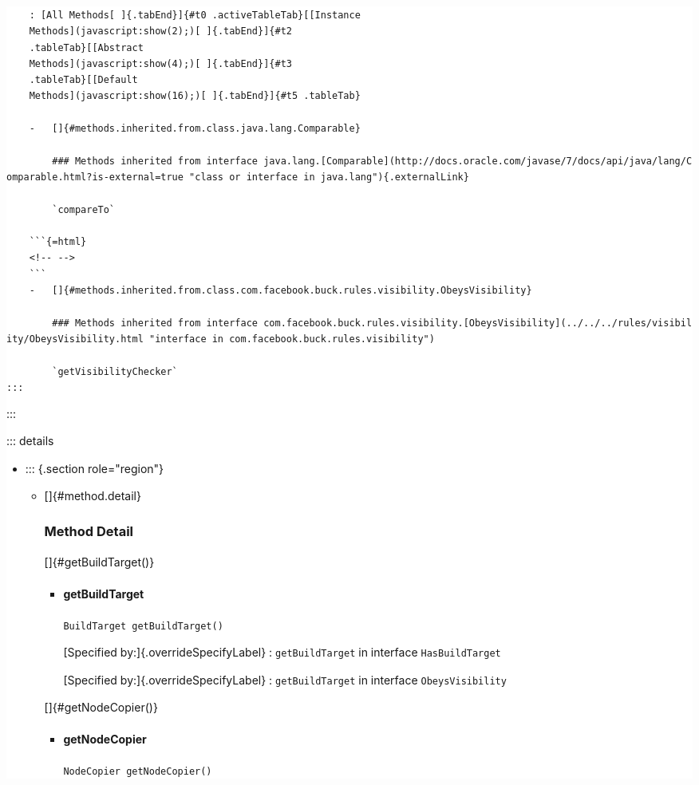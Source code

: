         : [All Methods[ ]{.tabEnd}]{#t0 .activeTableTab}[[Instance
        Methods](javascript:show(2);)[ ]{.tabEnd}]{#t2
        .tableTab}[[Abstract
        Methods](javascript:show(4);)[ ]{.tabEnd}]{#t3
        .tableTab}[[Default
        Methods](javascript:show(16);)[ ]{.tabEnd}]{#t5 .tableTab}

        -   []{#methods.inherited.from.class.java.lang.Comparable}

            ### Methods inherited from interface java.lang.[Comparable](http://docs.oracle.com/javase/7/docs/api/java/lang/Comparable.html?is-external=true "class or interface in java.lang"){.externalLink}

            `compareTo`

        ```{=html}
        <!-- -->
        ```
        -   []{#methods.inherited.from.class.com.facebook.buck.rules.visibility.ObeysVisibility}

            ### Methods inherited from interface com.facebook.buck.rules.visibility.[ObeysVisibility](../../../rules/visibility/ObeysVisibility.html "interface in com.facebook.buck.rules.visibility")

            `getVisibilityChecker`
    :::
:::

::: details
-   ::: {.section role="region"}
    -   []{#method.detail}

        ### Method Detail

        []{#getBuildTarget()}

        -   #### getBuildTarget

            ``` methodSignature
            BuildTarget getBuildTarget()
            ```

            [Specified by:]{.overrideSpecifyLabel}
            :   `getBuildTarget` in interface `HasBuildTarget`

            [Specified by:]{.overrideSpecifyLabel}
            :   `getBuildTarget` in interface `ObeysVisibility`

        []{#getNodeCopier()}

        -   #### getNodeCopier

            ``` methodSignature
            NodeCopier getNodeCopier()
            ```

